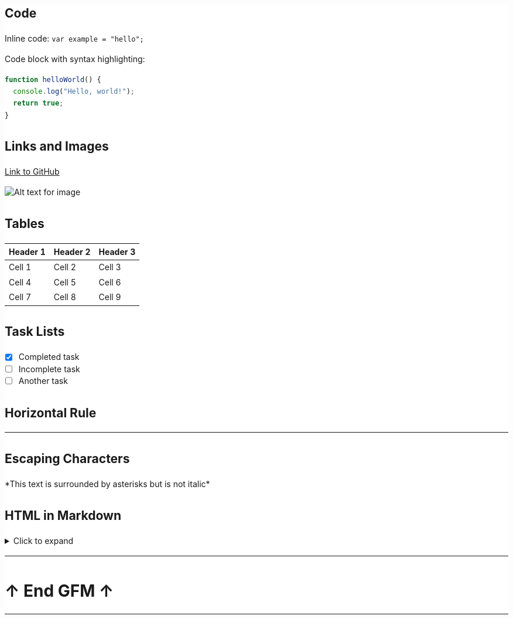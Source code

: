 ## Code

Inline code: `var example = "hello";`

Code block with syntax highlighting:

```javascript
function helloWorld() {
  console.log("Hello, world!");
  return true;
}
```

## Links and Images

[Link to GitHub](https://github.com)

![Alt text for image](/favicon.png)

## Tables

| Header 1 | Header 2 | Header 3 |
|----------|----------|----------|
| Cell 1   | Cell 2   | Cell 3   |
| Cell 4   | Cell 5   | Cell 6   |
| Cell 7   | Cell 8   | Cell 9   |

## Task Lists

- [x] Completed task
- [ ] Incomplete task
- [ ] Another task

## Horizontal Rule

---

## Escaping Characters

\*This text is surrounded by asterisks but is not italic\*

## HTML in Markdown

<details><summary>Click to expand</summary></details>

---
# ↑ End GFM ↑
---
